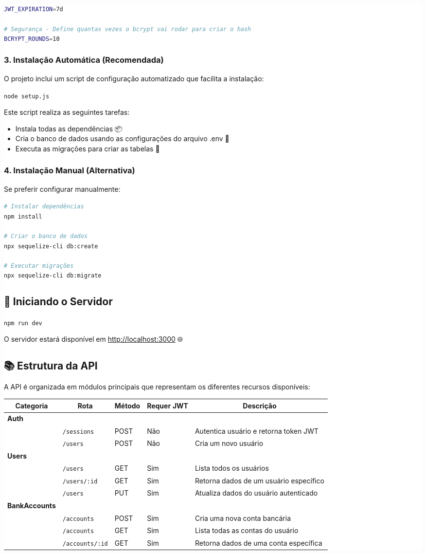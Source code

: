 ```bash
JWT_EXPIRATION=7d

# Segurança - Define quantas vezes o bcrypt vai rodar para criar o hash
BCRYPT_ROUNDS=10
```

### 3. Instalação Automática (Recomendada)

O projeto inclui um script de configuração automatizado que facilita a instalação:

```bash
node setup.js
```

Este script realiza as seguintes tarefas:
- Instala todas as dependências 📦
- Cria o banco de dados usando as configurações do arquivo .env 🐘
- Executa as migrações para criar as tabelas 📂

### 4. Instalação Manual (Alternativa)

Se preferir configurar manualmente:

```bash
# Instalar dependências
npm install

# Criar o banco de dados
npx sequelize-cli db:create

# Executar migrações
npx sequelize-cli db:migrate
```

## 🚀 Iniciando o Servidor

```bash
npm run dev
```

O servidor estará disponível em [http://localhost:3000](http://localhost:3000) 🌐

## 📚 Estrutura da API

A API é organizada em módulos principais que representam os diferentes recursos disponíveis:

| Categoria     | Rota                                | Método | Requer JWT | Descrição                                        |
|---------------|-------------------------------------|--------|------------|--------------------------------------------------|
| **Auth**      |                                     |        |            |                                                  |
|               | `/sessions`                         | POST   | Não        | Autentica usuário e retorna token JWT            |
|               | `/users`                            | POST   | Não        | Cria um novo usuário                             |
| **Users**     |                                     |        |            |                                                  |
|               | `/users`                            | GET    | Sim        | Lista todos os usuários                          |
|               | `/users/:id`                        | GET    | Sim        | Retorna dados de um usuário específico           |
|               | `/users`                            | PUT    | Sim        | Atualiza dados do usuário autenticado            |
| **BankAccounts** |                                  |        |            |                                                  |
|               | `/accounts`                         | POST   | Sim        | Cria uma nova conta bancária                     |
|               | `/accounts`                         | GET    | Sim        | Lista todas as contas do usuário                 |
|               | `/accounts/:id`                     | GET    | Sim        | Retorna dados de uma conta específica            |
